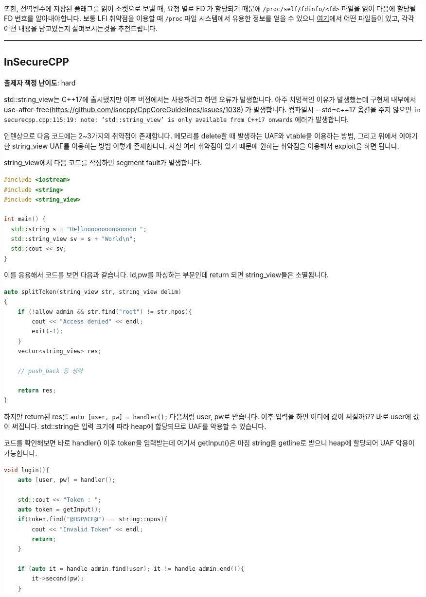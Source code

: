 또한, 전역변수에 저장된 플래그를 읽어 소켓으로 보낼 때, 요청 별로 FD 가 할당되기 때문에 `/proc/self/fdinfo/<fd>` 파일을 읽어 다음에 할당될 FD 번호를 알아내야합니다. 보통 LFI 취약점을 이용할 때 `/proc` 파일 시스템에서 유용한 정보를 얻을 수 있으니 [여기](https://docs.kernel.org/filesystems/proc.html)에서 어떤 파일들이 있고, 각각 어떤 내용을 담고있는지 살펴보시는것을 추천드립니다. 

---

## InSecureCPP

**출제자 책정 난이도**: hard

std::string_view는 C++17에 출시됐지만 이후 버전에서는 사용하려고 하면 오류가 발생합니다. 아주 치명적인 이유가 발생했는데 구현체 내부에서 use-after-free(https://github.com/isocpp/CppCoreGuidelines/issues/1038) 가 발생합니다. 
컴파일시 --std=c++17 옵션을 주지 않으면 `insecurecpp.cpp:115:19: note: ‘std::string_view’ is only available from C++17 onwards` 에러가 발생합니다.

인텐상으로 다음 코드에는 2~3가지의 취약점이 존재합니다. 메모리를 delete할 때 발생하는 UAF와 vtable을 이용하는 방법, 그리고 위에서 이야기한 string_view UAF를 이용하는 방법 이렇게 존재합니다. 사실 여러 취약점이 있기 때문에 원하는 취약점을 이용해서 exploit을 하면 됩니다.

string_view에서 다음 코드를 작성하면 segment fault가 발생합니다.
```cpp
#include <iostream>
#include <string>
#include <string_view>

int main() {
  std::string s = "Hellooooooooooooooo ";
  std::string_view sv = s + "World\n";
  std::cout << sv;
}
```

이를 응용해서 코드를 보면 다음과 같습니다.
id,pw를 파싱하는 부분인데 return 되면 string_view들은 소멸됩니다.
```cpp
auto splitToken(string_view str, string_view delim)
{
    if (!allow_admin && str.find("root") != str.npos){
        cout << "Access denied" << endl;
        exit(-1);
    }
    vector<string_view> res;

    // push_back 등 생략

    return res;
}
```

하지만 return된 res를 `auto [user, pw] = handler();` 다음처럼 user, pw로 받습니다. 이후 입력을 하면 어디에 값이 써질까요? 바로 user에 값이 써집니다. std::string은 입력 크기에 따라 heap에 할당되므로 UAF를 악용할 수 있습니다.

코드를 확인해보면 바로 handler() 이후 token을 입력받는데 여기서 getInput()은 마침 string을 getline로 받으니 heap에 할당되어 UAF 악용이 가능합니다.
```cpp
void login(){
    auto [user, pw] = handler();

    std::cout << "Token : ";
    auto token = getInput();
    if(token.find("@HSPACE@") == string::npos){
        cout << "Invalid Token" << endl;
        return;
    }

    if (auto it = handle_admin.find(user); it != handle_admin.end()){
        it->second(pw);
    }
```